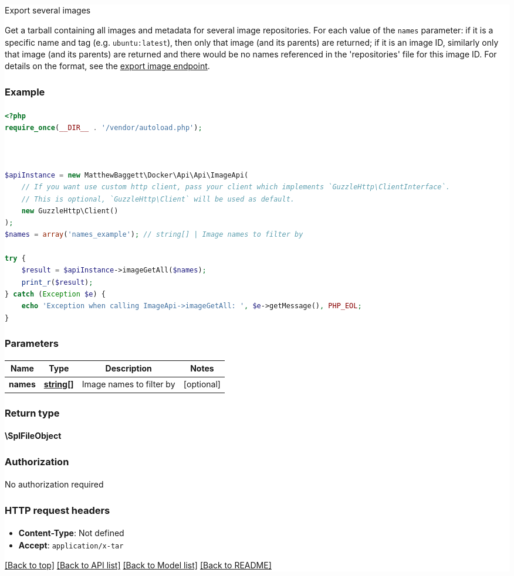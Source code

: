 Export several images

Get a tarball containing all images and metadata for several image repositories.  For each value of the `names` parameter: if it is a specific name and tag (e.g. `ubuntu:latest`), then only that image (and its parents) are returned; if it is an image ID, similarly only that image (and its parents) are returned and there would be no names referenced in the 'repositories' file for this image ID.  For details on the format, see the [export image endpoint](#operation/ImageGet).

### Example

```php
<?php
require_once(__DIR__ . '/vendor/autoload.php');



$apiInstance = new MatthewBaggett\Docker\Api\Api\ImageApi(
    // If you want use custom http client, pass your client which implements `GuzzleHttp\ClientInterface`.
    // This is optional, `GuzzleHttp\Client` will be used as default.
    new GuzzleHttp\Client()
);
$names = array('names_example'); // string[] | Image names to filter by

try {
    $result = $apiInstance->imageGetAll($names);
    print_r($result);
} catch (Exception $e) {
    echo 'Exception when calling ImageApi->imageGetAll: ', $e->getMessage(), PHP_EOL;
}
```

### Parameters

| Name | Type | Description  | Notes |
| ------------- | ------------- | ------------- | ------------- |
| **names** | [**string[]**](../Model/string.md)| Image names to filter by | [optional] |

### Return type

**\SplFileObject**

### Authorization

No authorization required

### HTTP request headers

- **Content-Type**: Not defined
- **Accept**: `application/x-tar`

[[Back to top]](#) [[Back to API list]](../../README.md#endpoints)
[[Back to Model list]](../../README.md#models)
[[Back to README]](../../README.md)
